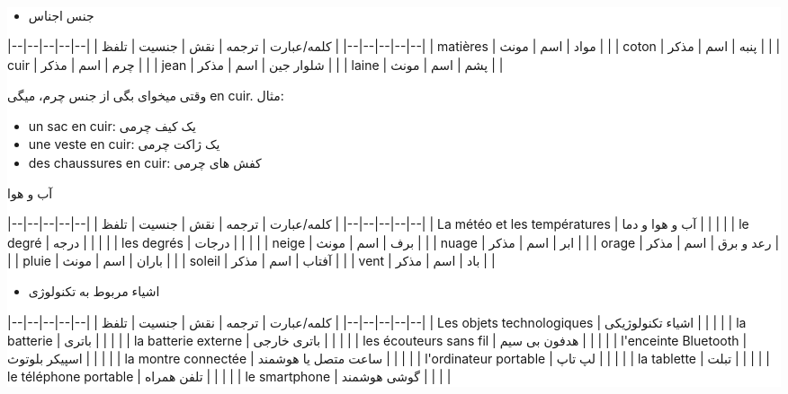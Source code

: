 - جنس اجناس

|--|--|--|--|--|
| کلمه/عبارت | ترجمه | نقش | جنسیت | تلفظ |
|--|--|--|--|--|
| matières | مواد | اسم | مونث | <audio controls><source src="https://github.com/arm-on/arm-on.github.io/raw/master/assets/audio/1706578814P9318972-matières.mp3" type="audio/mpeg"></audio> |
| coton | پنبه | اسم | مذکر | <audio controls><source src="https://github.com/arm-on/arm-on.github.io/raw/master/assets/audio/1706578817P1904728-coton.mp3" type="audio/mpeg"></audio> |
| cuir | چرم | اسم | مذکر | <audio controls><source src="https://github.com/arm-on/arm-on.github.io/raw/master/assets/audio/1706578818P9937541-cuir.mp3" type="audio/mpeg"></audio> |
| jean | شلوار جین | اسم | مذکر | <audio controls><source src="https://github.com/arm-on/arm-on.github.io/raw/master/assets/audio/1706578820P72032-jean.mp3" type="audio/mpeg"></audio> |
| laine | پشم | اسم | مونث | <audio controls><source src="https://github.com/arm-on/arm-on.github.io/raw/master/assets/audio/1706578822P807743-laine.mp3" type="audio/mpeg"></audio> |

وقتی میخوای بگی از جنس چرم، میگی en cuir. مثال:

- un sac en cuir: یک کیف چرمی
- une veste en cuir: یک ژاکت چرمی
- des chaussures en cuir: کفش های چرمی

آب و هوا

|--|--|--|--|--|
| کلمه/عبارت | ترجمه | نقش | جنسیت | تلفظ |
|--|--|--|--|--|
| La météo et les températures | آب و هوا و دما |   |   | <audio controls><source src="https://github.com/arm-on/arm-on.github.io/raw/master/assets/audio/1706578962P274813-lamétéoetlestempératures.mp3" type="audio/mpeg"></audio> |
| le degré | درجه |   |   | <audio controls><source src="https://github.com/arm-on/arm-on.github.io/raw/master/assets/audio/1706578963P7790651-ledegré.mp3" type="audio/mpeg"></audio> |
| les degrés | درجات |   |   | <audio controls><source src="https://github.com/arm-on/arm-on.github.io/raw/master/assets/audio/1706578965P1023822-lesdegrés.mp3" type="audio/mpeg"></audio> |
| neige | برف | اسم | مونث | <audio controls><source src="https://github.com/arm-on/arm-on.github.io/raw/master/assets/audio/1706578966P423956-neige.mp3" type="audio/mpeg"></audio> |
| nuage | ابر | اسم | مذکر | <audio controls><source src="https://github.com/arm-on/arm-on.github.io/raw/master/assets/audio/1706578969P207604-nuage.mp3" type="audio/mpeg"></audio> |
| orage | رعد و برق | اسم | مذکر | <audio controls><source src="https://github.com/arm-on/arm-on.github.io/raw/master/assets/audio/1706578970P857387-orage.mp3" type="audio/mpeg"></audio> |
| pluie | باران | اسم | مونث | <audio controls><source src="https://github.com/arm-on/arm-on.github.io/raw/master/assets/audio/1706578972P496574-pluie.mp3" type="audio/mpeg"></audio> |
| soleil | آفتاب | اسم | مذکر | <audio controls><source src="https://github.com/arm-on/arm-on.github.io/raw/master/assets/audio/1706578974P131816-soleil.mp3" type="audio/mpeg"></audio> |
| vent | باد | اسم | مذکر | <audio controls><source src="https://github.com/arm-on/arm-on.github.io/raw/master/assets/audio/1706578975P84033-vent.mp3" type="audio/mpeg"></audio> |

- اشیاء مربوط به تکنولوژی

|--|--|--|--|--|
| کلمه/عبارت | ترجمه | نقش | جنسیت | تلفظ |
|--|--|--|--|--|
| Les objets technologiques | اشیاء تکنولوژیکی |   |   | <audio controls><source src="https://github.com/arm-on/arm-on.github.io/raw/master/assets/audio/1706778235P10323-lesobjetstechnologiques.mp3" type="audio/mpeg"></audio> |
| la batterie | باتری |   |   | <audio controls><source src="https://github.com/arm-on/arm-on.github.io/raw/master/assets/audio/1706778236P861103-labatterie.mp3" type="audio/mpeg"></audio> |
| la batterie externe | باتری خارجی |   |   | <audio controls><source src="https://github.com/arm-on/arm-on.github.io/raw/master/assets/audio/1706778238P185737-labatterieexterne.mp3" type="audio/mpeg"></audio> |
| les écouteurs sans fil | هدفون بی سیم |   |   | <audio controls><source src="https://github.com/arm-on/arm-on.github.io/raw/master/assets/audio/1706778241P422307-lesécouteurssansfil.mp3" type="audio/mpeg"></audio> |
| l'enceinte Bluetooth | اسپیکر بلوتوث |   |   | <audio controls><source src="https://github.com/arm-on/arm-on.github.io/raw/master/assets/audio/1706778242P896935-lenceintebluetooth.mp3" type="audio/mpeg"></audio> |
| la montre connectée | ساعت متصل یا هوشمند |   |   | <audio controls><source src="https://github.com/arm-on/arm-on.github.io/raw/master/assets/audio/1706778245P194546-lamontreconnectée.mp3" type="audio/mpeg"></audio> |
| l'ordinateur portable | لپ تاپ |   |   | <audio controls><source src="https://github.com/arm-on/arm-on.github.io/raw/master/assets/audio/1706778246P638838-lordinateurportable.mp3" type="audio/mpeg"></audio> |
| la tablette | تبلت |   |   | <audio controls><source src="https://github.com/arm-on/arm-on.github.io/raw/master/assets/audio/1706778248P258441-latablette.mp3" type="audio/mpeg"></audio> |
| le téléphone portable | تلفن همراه |   |   | <audio controls><source src="https://github.com/arm-on/arm-on.github.io/raw/master/assets/audio/1706778249P715124-letéléphoneportable.mp3" type="audio/mpeg"></audio> |
| le smartphone | گوشی هوشمند |   |   | <audio controls><source src="https://github.com/arm-on/arm-on.github.io/raw/master/assets/audio/1706778251P1934981-lesmartphone.mp3" type="audio/mpeg"></audio> |
